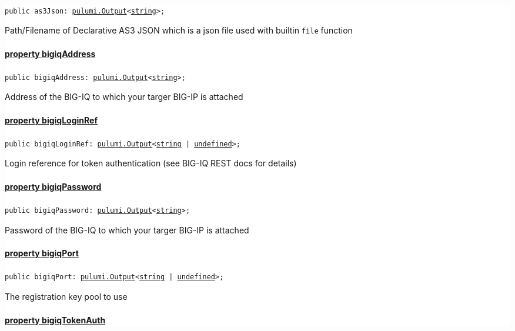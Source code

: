 <pre class="highlight"><code><span class='kd'>public </span>as3Json: <a href='/docs/reference/pkg/nodejs/pulumi/pulumi/#Output'>pulumi.Output</a>&lt;<span class='kd'><a href='https://developer.mozilla.org/en-US/docs/Web/JavaScript/Reference/Global_Objects/String'>string</a></span>&gt;;</code></pre>

Path/Filename of Declarative AS3 JSON which is a json file used with builtin ```file``` function

<h4 class="pdoc-member-header" id="BigIqAs3-bigiqAddress">
<a class="pdoc-child-name" href="https://github.com/pulumi/pulumi-f5bigip/blob/8b55f5296a18571ca9ad77618a8ba7e4f16f67a4/sdk/nodejs/bigIqAs3.ts#L63">property <b>bigiqAddress</b></a>
</h4>

<pre class="highlight"><code><span class='kd'>public </span>bigiqAddress: <a href='/docs/reference/pkg/nodejs/pulumi/pulumi/#Output'>pulumi.Output</a>&lt;<span class='kd'><a href='https://developer.mozilla.org/en-US/docs/Web/JavaScript/Reference/Global_Objects/String'>string</a></span>&gt;;</code></pre>

Address of the BIG-IQ to which your targer BIG-IP is attached

<h4 class="pdoc-member-header" id="BigIqAs3-bigiqLoginRef">
<a class="pdoc-child-name" href="https://github.com/pulumi/pulumi-f5bigip/blob/8b55f5296a18571ca9ad77618a8ba7e4f16f67a4/sdk/nodejs/bigIqAs3.ts#L67">property <b>bigiqLoginRef</b></a>
</h4>

<pre class="highlight"><code><span class='kd'>public </span>bigiqLoginRef: <a href='/docs/reference/pkg/nodejs/pulumi/pulumi/#Output'>pulumi.Output</a>&lt;<span class='kd'><a href='https://developer.mozilla.org/en-US/docs/Web/JavaScript/Reference/Global_Objects/String'>string</a></span> | <span class='kd'><a href='https://developer.mozilla.org/en-US/docs/Web/JavaScript/Reference/Global_Objects/undefined'>undefined</a></span>&gt;;</code></pre>

Login reference for token authentication (see BIG-IQ REST docs for details)

<h4 class="pdoc-member-header" id="BigIqAs3-bigiqPassword">
<a class="pdoc-child-name" href="https://github.com/pulumi/pulumi-f5bigip/blob/8b55f5296a18571ca9ad77618a8ba7e4f16f67a4/sdk/nodejs/bigIqAs3.ts#L71">property <b>bigiqPassword</b></a>
</h4>

<pre class="highlight"><code><span class='kd'>public </span>bigiqPassword: <a href='/docs/reference/pkg/nodejs/pulumi/pulumi/#Output'>pulumi.Output</a>&lt;<span class='kd'><a href='https://developer.mozilla.org/en-US/docs/Web/JavaScript/Reference/Global_Objects/String'>string</a></span>&gt;;</code></pre>

Password of the BIG-IQ to which your targer BIG-IP is attached

<h4 class="pdoc-member-header" id="BigIqAs3-bigiqPort">
<a class="pdoc-child-name" href="https://github.com/pulumi/pulumi-f5bigip/blob/8b55f5296a18571ca9ad77618a8ba7e4f16f67a4/sdk/nodejs/bigIqAs3.ts#L75">property <b>bigiqPort</b></a>
</h4>

<pre class="highlight"><code><span class='kd'>public </span>bigiqPort: <a href='/docs/reference/pkg/nodejs/pulumi/pulumi/#Output'>pulumi.Output</a>&lt;<span class='kd'><a href='https://developer.mozilla.org/en-US/docs/Web/JavaScript/Reference/Global_Objects/String'>string</a></span> | <span class='kd'><a href='https://developer.mozilla.org/en-US/docs/Web/JavaScript/Reference/Global_Objects/undefined'>undefined</a></span>&gt;;</code></pre>

The registration key pool to use

<h4 class="pdoc-member-header" id="BigIqAs3-bigiqTokenAuth">
<a class="pdoc-child-name" href="https://github.com/pulumi/pulumi-f5bigip/blob/8b55f5296a18571ca9ad77618a8ba7e4f16f67a4/sdk/nodejs/bigIqAs3.ts#L79">property <b>bigiqTokenAuth</b></a>
</h4>
